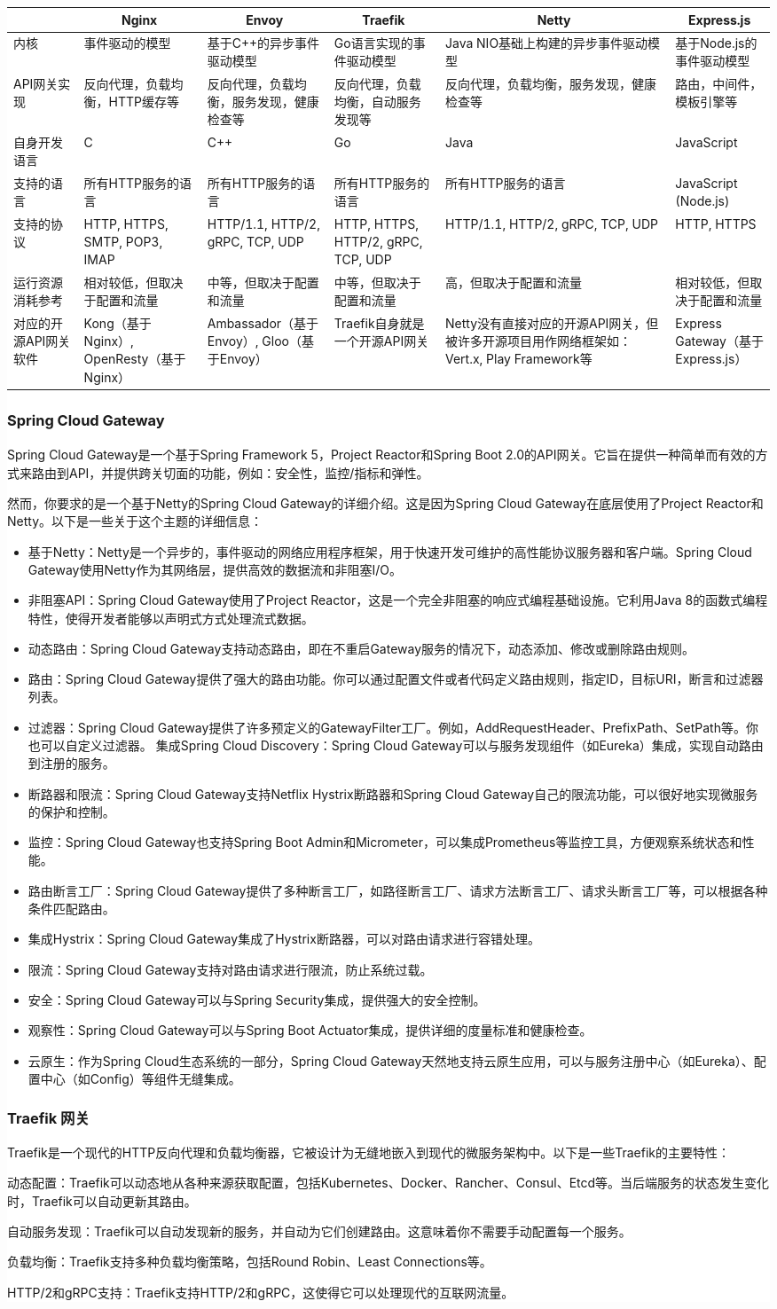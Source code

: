 |  | Nginx | Envoy | Traefik | Netty | Express.js |
|---|---|---|---|---|---|
| 内核 | 事件驱动的模型 | 基于C++的异步事件驱动模型 | Go语言实现的事件驱动模型 | Java NIO基础上构建的异步事件驱动模型 | 基于Node.js的事件驱动模型 |
| API网关实现 | 反向代理，负载均衡，HTTP缓存等 | 反向代理，负载均衡，服务发现，健康检查等 | 反向代理，负载均衡，自动服务发现等 | 反向代理，负载均衡，服务发现，健康检查等 | 路由，中间件，模板引擎等 |
| 自身开发语言 | C | C++ | Go | Java | JavaScript |
| 支持的语言 | 所有HTTP服务的语言 | 所有HTTP服务的语言 | 所有HTTP服务的语言 | 所有HTTP服务的语言 | JavaScript (Node.js) |
| 支持的协议 | HTTP, HTTPS, SMTP, POP3, IMAP | HTTP/1.1, HTTP/2, gRPC, TCP, UDP | HTTP, HTTPS, HTTP/2, gRPC, TCP, UDP | HTTP/1.1, HTTP/2, gRPC, TCP, UDP | HTTP, HTTPS |
| 运行资源消耗参考 | 相对较低，但取决于配置和流量 | 中等，但取决于配置和流量 | 中等，但取决于配置和流量 | 高，但取决于配置和流量 | 相对较低，但取决于配置和流量 |
| 对应的开源API网关软件 | Kong（基于Nginx）, OpenResty（基于Nginx） | Ambassador（基于Envoy）, Gloo（基于Envoy） | Traefik自身就是一个开源API网关 | Netty没有直接对应的开源API网关，但被许多开源项目用作网络框架如：Vert.x, Play Framework等  | Express Gateway（基于Express.js） |

### Spring Cloud Gateway

Spring Cloud Gateway是一个基于Spring Framework 5，Project Reactor和Spring Boot 2.0的API网关。它旨在提供一种简单而有效的方式来路由到API，并提供跨关切面的功能，例如：安全性，监控/指标和弹性。

然而，你要求的是一个基于Netty的Spring Cloud Gateway的详细介绍。这是因为Spring Cloud Gateway在底层使用了Project Reactor和Netty。以下是一些关于这个主题的详细信息：

* 基于Netty：Netty是一个异步的，事件驱动的网络应用程序框架，用于快速开发可维护的高性能协议服务器和客户端。Spring Cloud Gateway使用Netty作为其网络层，提供高效的数据流和非阻塞I/O。
* 非阻塞API：Spring Cloud Gateway使用了Project Reactor，这是一个完全非阻塞的响应式编程基础设施。它利用Java 8的函数式编程特性，使得开发者能够以声明式方式处理流式数据。

* 动态路由：Spring Cloud Gateway支持动态路由，即在不重启Gateway服务的情况下，动态添加、修改或删除路由规则。

* 路由：Spring Cloud Gateway提供了强大的路由功能。你可以通过配置文件或者代码定义路由规则，指定ID，目标URI，断言和过滤器列表。
* 过滤器：Spring Cloud Gateway提供了许多预定义的GatewayFilter工厂。例如，AddRequestHeader、PrefixPath、SetPath等。你也可以自定义过滤器。
集成Spring Cloud Discovery：Spring Cloud Gateway可以与服务发现组件（如Eureka）集成，实现自动路由到注册的服务。
* 断路器和限流：Spring Cloud Gateway支持Netflix Hystrix断路器和Spring Cloud Gateway自己的限流功能，可以很好地实现微服务的保护和控制。
* 监控：Spring Cloud Gateway也支持Spring Boot Admin和Micrometer，可以集成Prometheus等监控工具，方便观察系统状态和性能。
* 路由断言工厂：Spring Cloud Gateway提供了多种断言工厂，如路径断言工厂、请求方法断言工厂、请求头断言工厂等，可以根据各种条件匹配路由。
* 集成Hystrix：Spring Cloud Gateway集成了Hystrix断路器，可以对路由请求进行容错处理。
* 限流：Spring Cloud Gateway支持对路由请求进行限流，防止系统过载。
* 安全：Spring Cloud Gateway可以与Spring Security集成，提供强大的安全控制。
* 观察性：Spring Cloud Gateway可以与Spring Boot Actuator集成，提供详细的度量标准和健康检查。
* 云原生：作为Spring Cloud生态系统的一部分，Spring Cloud Gateway天然地支持云原生应用，可以与服务注册中心（如Eureka）、配置中心（如Config）等组件无缝集成。

### Traefik 网关

Traefik是一个现代的HTTP反向代理和负载均衡器，它被设计为无缝地嵌入到现代的微服务架构中。以下是一些Traefik的主要特性：

动态配置：Traefik可以动态地从各种来源获取配置，包括Kubernetes、Docker、Rancher、Consul、Etcd等。当后端服务的状态发生变化时，Traefik可以自动更新其路由。

自动服务发现：Traefik可以自动发现新的服务，并自动为它们创建路由。这意味着你不需要手动配置每一个服务。

负载均衡：Traefik支持多种负载均衡策略，包括Round Robin、Least Connections等。

HTTP/2和gRPC支持：Traefik支持HTTP/2和gRPC，这使得它可以处理现代的互联网流量。
